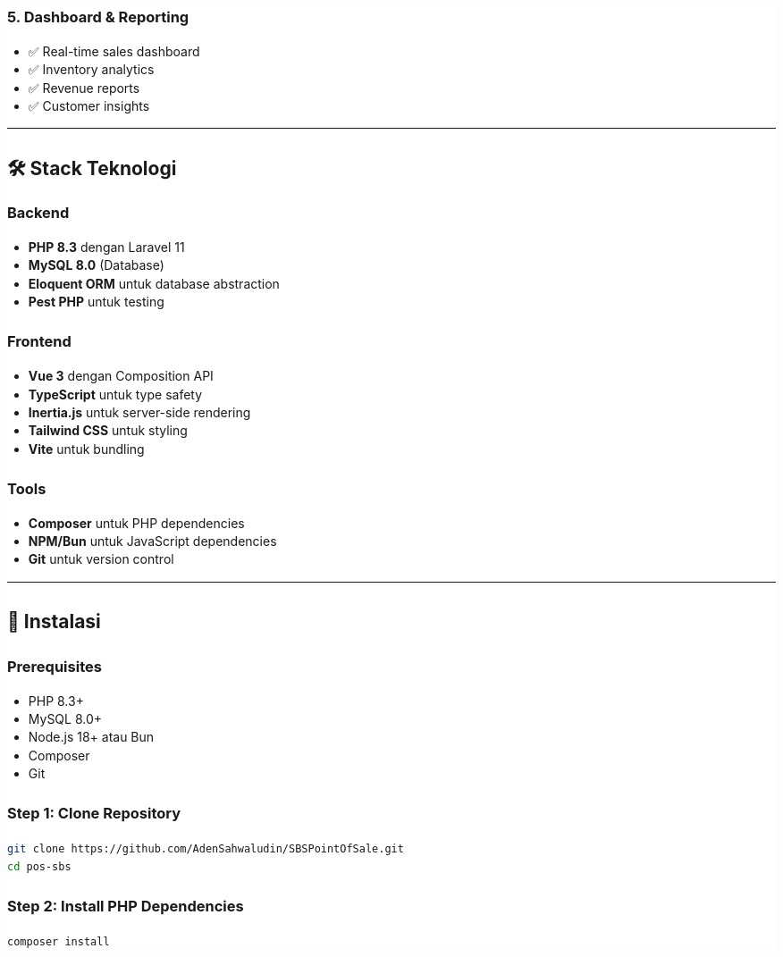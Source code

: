### 5. **Dashboard & Reporting**
- ✅ Real-time sales dashboard
- ✅ Inventory analytics
- ✅ Revenue reports
- ✅ Customer insights

---

## 🛠️ Stack Teknologi

### Backend
- **PHP 8.3** dengan Laravel 11
- **MySQL 8.0** (Database)
- **Eloquent ORM** untuk database abstraction
- **Pest PHP** untuk testing

### Frontend
- **Vue 3** dengan Composition API
- **TypeScript** untuk type safety
- **Inertia.js** untuk server-side rendering
- **Tailwind CSS** untuk styling
- **Vite** untuk bundling

### Tools
- **Composer** untuk PHP dependencies
- **NPM/Bun** untuk JavaScript dependencies
- **Git** untuk version control

---

## 🚀 Instalasi

### Prerequisites
- PHP 8.3+
- MySQL 8.0+
- Node.js 18+ atau Bun
- Composer
- Git

### Step 1: Clone Repository
```bash
git clone https://github.com/AdenSahwaludin/SBSPointOfSale.git
cd pos-sbs
```

### Step 2: Install PHP Dependencies
```bash
composer install
```

